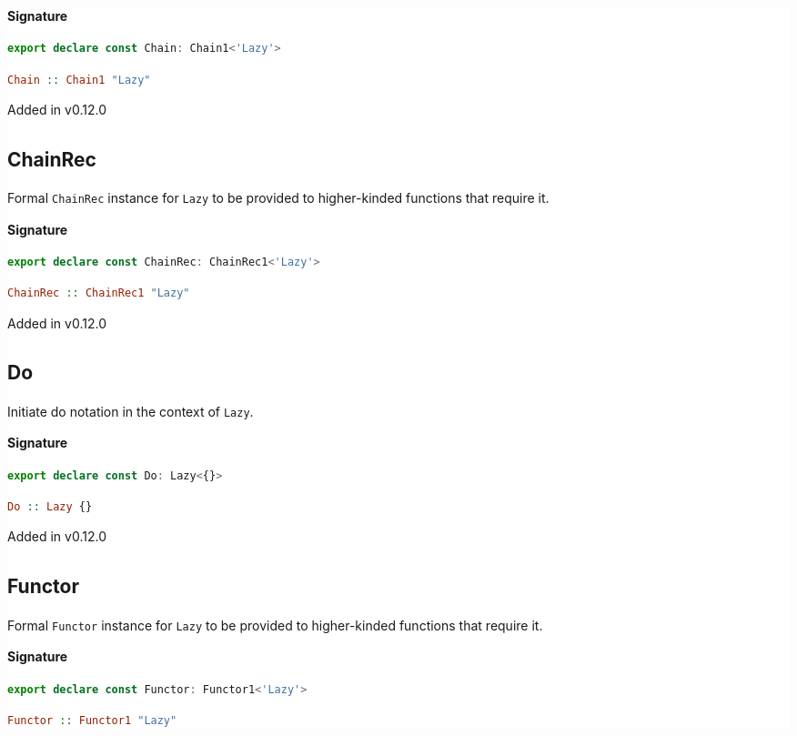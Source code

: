 **Signature**

```ts
export declare const Chain: Chain1<'Lazy'>
```

```hs
Chain :: Chain1 "Lazy"
```

Added in v0.12.0

## ChainRec

Formal `ChainRec` instance for `Lazy` to be provided to higher-kinded
functions that require it.

**Signature**

```ts
export declare const ChainRec: ChainRec1<'Lazy'>
```

```hs
ChainRec :: ChainRec1 "Lazy"
```

Added in v0.12.0

## Do

Initiate do notation in the context of `Lazy`.

**Signature**

```ts
export declare const Do: Lazy<{}>
```

```hs
Do :: Lazy {}
```

Added in v0.12.0

## Functor

Formal `Functor` instance for `Lazy` to be provided to higher-kinded
functions that require it.

**Signature**

```ts
export declare const Functor: Functor1<'Lazy'>
```

```hs
Functor :: Functor1 "Lazy"
```
